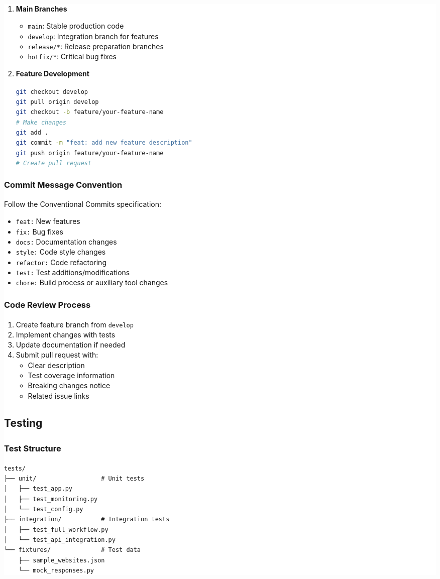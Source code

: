 1. **Main Branches**
   - `main`: Stable production code
   - `develop`: Integration branch for features
   - `release/*`: Release preparation branches
   - `hotfix/*`: Critical bug fixes

2. **Feature Development**
   ```bash
   git checkout develop
   git pull origin develop
   git checkout -b feature/your-feature-name
   # Make changes
   git add .
   git commit -m "feat: add new feature description"
   git push origin feature/your-feature-name
   # Create pull request
   ```

### Commit Message Convention

Follow the Conventional Commits specification:

- `feat:` New features
- `fix:` Bug fixes
- `docs:` Documentation changes
- `style:` Code style changes
- `refactor:` Code refactoring
- `test:` Test additions/modifications
- `chore:` Build process or auxiliary tool changes

### Code Review Process

1. Create feature branch from `develop`
2. Implement changes with tests
3. Update documentation if needed
4. Submit pull request with:
   - Clear description
   - Test coverage information
   - Breaking changes notice
   - Related issue links

## Testing

### Test Structure

```
tests/
├── unit/                  # Unit tests
│   ├── test_app.py
│   ├── test_monitoring.py
│   └── test_config.py
├── integration/           # Integration tests
│   ├── test_full_workflow.py
│   └── test_api_integration.py
└── fixtures/              # Test data
    ├── sample_websites.json
    └── mock_responses.py
```
